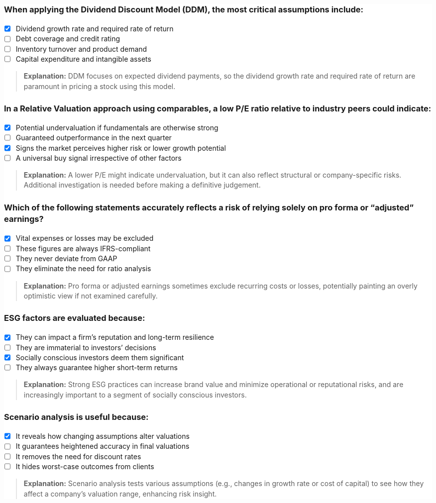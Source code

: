
### When applying the Dividend Discount Model (DDM), the most critical assumptions include:

- [x] Dividend growth rate and required rate of return
- [ ] Debt coverage and credit rating
- [ ] Inventory turnover and product demand
- [ ] Capital expenditure and intangible assets

> **Explanation:** DDM focuses on expected dividend payments, so the dividend growth rate and required rate of return are paramount in pricing a stock using this model.


### In a Relative Valuation approach using comparables, a low P/E ratio relative to industry peers could indicate:

- [x] Potential undervaluation if fundamentals are otherwise strong
- [ ] Guaranteed outperformance in the next quarter
- [x] Signs the market perceives higher risk or lower growth potential
- [ ] A universal buy signal irrespective of other factors

> **Explanation:** A lower P/E might indicate undervaluation, but it can also reflect structural or company-specific risks. Additional investigation is needed before making a definitive judgement.


### Which of the following statements accurately reflects a risk of relying solely on pro forma or “adjusted” earnings?

- [x] Vital expenses or losses may be excluded
- [ ] These figures are always IFRS-compliant
- [ ] They never deviate from GAAP
- [ ] They eliminate the need for ratio analysis

> **Explanation:** Pro forma or adjusted earnings sometimes exclude recurring costs or losses, potentially painting an overly optimistic view if not examined carefully.


### ESG factors are evaluated because:

- [x] They can impact a firm’s reputation and long-term resilience
- [ ] They are immaterial to investors’ decisions
- [x] Socially conscious investors deem them significant
- [ ] They always guarantee higher short-term returns

> **Explanation:** Strong ESG practices can increase brand value and minimize operational or reputational risks, and are increasingly important to a segment of socially conscious investors.


### Scenario analysis is useful because:

- [x] It reveals how changing assumptions alter valuations
- [ ] It guarantees heightened accuracy in final valuations
- [ ] It removes the need for discount rates
- [ ] It hides worst-case outcomes from clients

> **Explanation:** Scenario analysis tests various assumptions (e.g., changes in growth rate or cost of capital) to see how they affect a company’s valuation range, enhancing risk insight.
